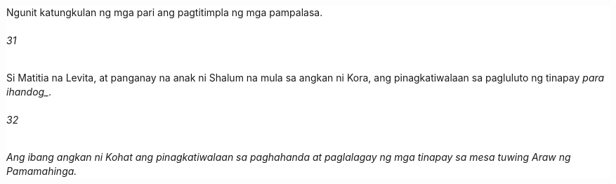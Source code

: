 







Ngunit katungkulan ng mga pari ang pagtitimpla ng mga pampalasa. 





















###### 31 










Si Matitia na Levita, at panganay na anak ni Shalum na mula sa angkan ni Kora, ang pinagkatiwalaan sa pagluluto ng tinapay <i class="trans-change">para ihandog_. 





















###### 32 










Ang ibang angkan ni Kohat ang pinagkatiwalaan sa paghahanda at paglalagay ng mga tinapay sa mesa tuwing Araw ng Pamamahinga. 








